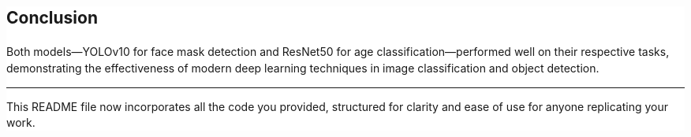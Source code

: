 ## Conclusion

Both models—YOLOv10 for face mask detection and ResNet50 for age classification—performed well on their respective tasks, demonstrating the effectiveness of modern deep learning techniques in image classification and object detection.

---

This README file now incorporates all the code you provided, structured for clarity and ease of use for anyone replicating your work.
